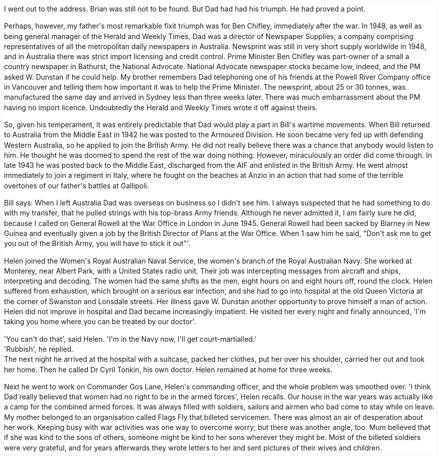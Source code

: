 I went out to the address. Brian was still not to be found. But Dad had had his triumph. He had proved a point.

Perhaps, however, my father's most remarkable fixit triumph was for Ben Chifley, immediately after the war. In 1948, as well as being general manager of the Herald and Weekly Times, Dad was a director of Newspaper Supplies, a company comprising representatives of all the metropolitan daily newspapers in Australia. Newsprint was still in very short supply worldwide in 1948, and in Australia there was strict import licensing and credit control. Prime Minister Ben Chifley was part-owner of a small a country newspaper in Bathurst, the National Advocate. National Advocate newspaper stocks became Iow, indeed, and the PM asked W. Dunstan if he could help. My brother remembers Dad telephoning one of his friends at the Powell River Company office in Vancouver and telling them how important it was to help the Prime Minister. The newsprint, about 25 or 30 tonnes, was manufactured the same day and arrived in Sydney less than three weeks later. There was much embarrassment about the PM having no import licence. Undoubtedly the Herald and Weekly Times wrote it off against theirs.

So, given his temperament, it was entirely predictable that Dad would play a part in Bill's wartime movements. When Bill returned to Australia from the Middle East in 1942 he was posted to the Armoured Division. He soon became very fed up with defending Western Australia, so he applied to join the British Army. He did not really believe there was a chance that anybody would listen to him. He thought he was doomed to spend the rest of the war doing nothing. However, miraculously an order did come through. In late 1943 he was posted back to the Middle East, discharged from the AIF and enlisted in the British Army. He went almost immediately to join a regiment in Italy, where he fought on the beaches at Anzio in an action that had some of the terrible overtones of our father's battles at Gallipoli.

Bill says: When I left Australia Dad was overseas on business so I didn't see him. I always suspected that he had something to do with my transfer, that he pulled strings with his top-brass Army friends. Although he never admitted it, I am fairly sure he did, because I called on General Rowell at the War Office in London in June 1945. General Rowell had been sacked by Blarney in New Guinea and eventually given a job by the British Director of Plans at the War Office. When 1 saw him he said, "Don't ask me to get you out of the British Army, you will have to stick it out"'.

Helen joined the Women's Royal Australian Naval Service, the women's branch of the Royal Australian Navy. She worked at Monterey, near Albert Park, with a United States radio unit. Their job was intercepting messages from aircraft and ships, interpreting and decoding. The women had the same shifts as the men, eight hours on and eight hours off, round the clock. Helen suffered from exhaustion, which brought on a serious ear infection, and she had to go into hospital at the old Queen Victoria at the corner of Swanston and Lonsdale streets. Her illness gave W. Dunstan another opportunity to prove himself a man of action. Helen did not improve in hospital and Dad became increasingly impatient. He visited her every night and finally announced, 'I'm taking you home where you can be treated by our doctor'.

'You can't do that', said Helen. 'I'm in the Navy now, I'll get court-martialled.'<br>
'Rubbish', he replied.<br>
The next night he arrived at the hospital with a suitcase, packed her clothes, put her over his shoulder, carried her out and took her home. Then he called Dr Cyril Tonkin, his own doctor. Helen remained at home for three weeks.

Next he went to work on Commander Gos Lane, Helen's commanding officer, and the whole problem was smoothed over.
'I think Dad really believed that women had no right to be in the armed forces', Helen recalls.
Our house in the war years was actually like a camp for the combined armed forces. It was always filled with soldiers, sailors and airmen who bad come to stay while on leave. My mother belonged to an organisation called Flags Fly that billeted servicemen. There was almost an air of desperation about her work. Keeping busy with war activities was one way to overcome worry; but there was another angle, too. Mum believed that if she was kind to the sons of others, someone might be kind to her sons wherever they might be. Most of the billeted soldiers were very grateful, and for years afterwards they wrote letters to her and sent pictures of their wives and children.
